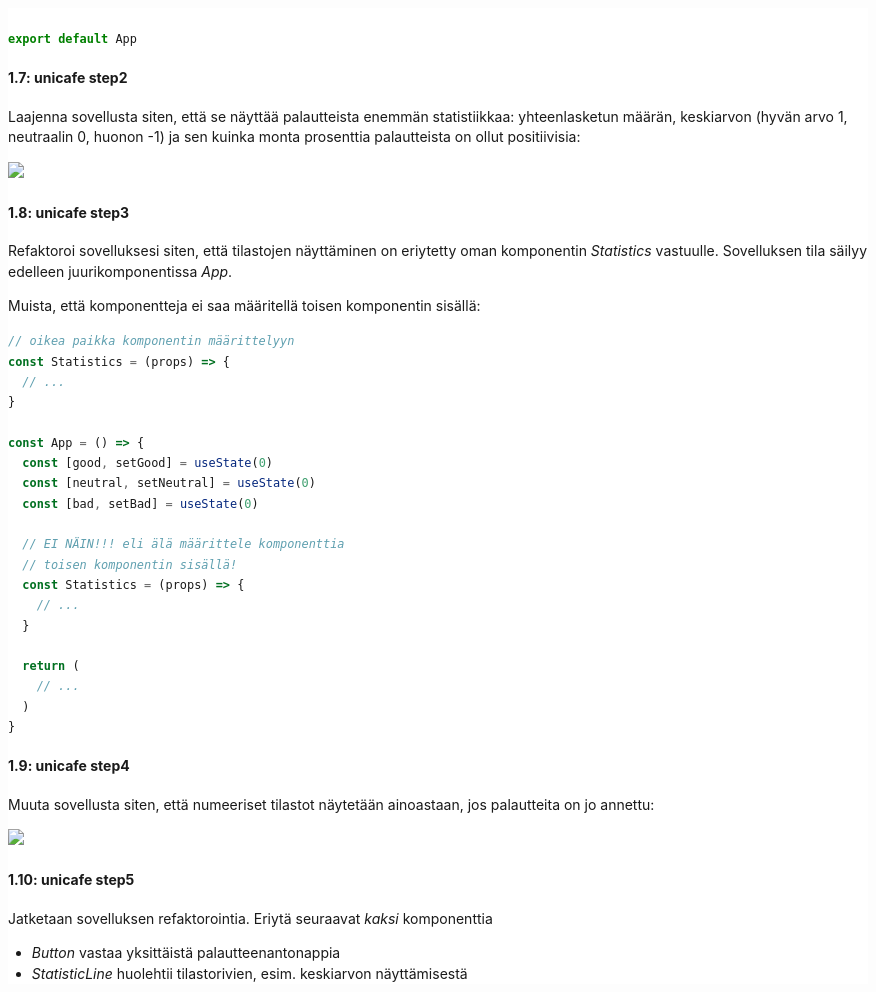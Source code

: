 ```js

export default App
```

<h4>1.7: unicafe step2</h4>

Laajenna sovellusta siten, että se näyttää palautteista enemmän statistiikkaa: yhteenlasketun määrän, keskiarvon (hyvän arvo 1, neutraalin 0, huonon -1) ja sen kuinka monta prosenttia palautteista on ollut positiivisia:

![](../../images/1/14e.png)

<h4>1.8: unicafe step3</h4>

Refaktoroi sovelluksesi siten, että tilastojen näyttäminen on eriytetty oman komponentin <i>Statistics</i> vastuulle. Sovelluksen tila säilyy edelleen juurikomponentissa <i>App</i>.

Muista, että komponentteja ei saa määritellä toisen komponentin sisällä:

```js
// oikea paikka komponentin määrittelyyn
const Statistics = (props) => {
  // ...
}

const App = () => {
  const [good, setGood] = useState(0)
  const [neutral, setNeutral] = useState(0)
  const [bad, setBad] = useState(0)

  // EI NÄIN!!! eli älä määrittele komponenttia 
  // toisen komponentin sisällä!
  const Statistics = (props) => {
    // ...
  }

  return (
    // ...
  )
}
```

<h4>1.9: unicafe step4</h4>

Muuta sovellusta siten, että numeeriset tilastot näytetään ainoastaan, jos palautteita on jo annettu:

![](../../images/1/15e.png)

<h4>1.10: unicafe step5</h4>

Jatketaan sovelluksen refaktorointia. Eriytä seuraavat <i>kaksi</i> komponenttia

- <i>Button</i> vastaa yksittäistä palautteenantonappia
- <i>StatisticLine</i> huolehtii tilastorivien, esim. keskiarvon näyttämisestä
